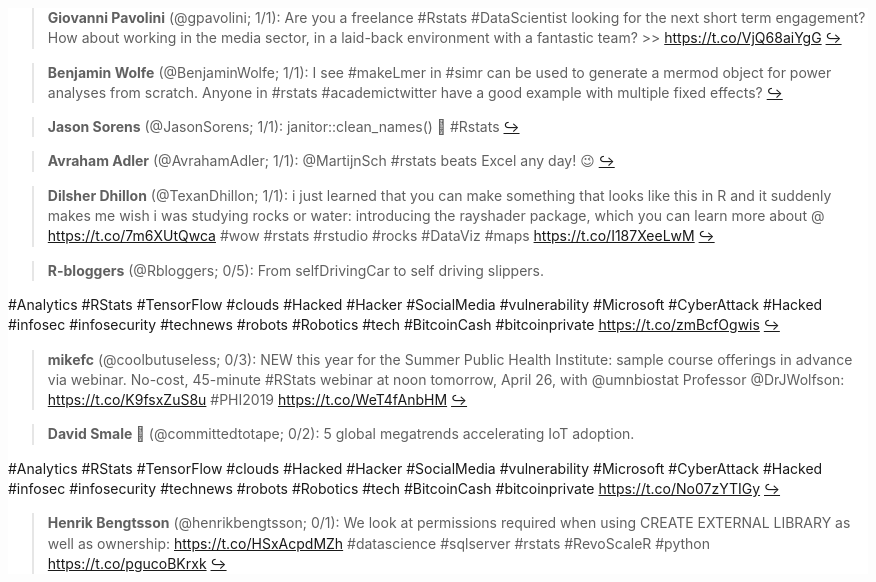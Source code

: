 > **Giovanni Pavolini** (@gpavolini; 1/1): Are you a freelance #Rstats #DataScientist looking for the next short term engagement? How about working in the media sector, in a laid-back environment with a fantastic team? &gt;&gt; https://t.co/VjQ68aiYgG  [&#8618;](https://twitter.com/dataandme/status/1121527544342249485)




> **Benjamin Wolfe** (@BenjaminWolfe; 1/1): I see #makeLmer in #simr can be used to generate a mermod object for power analyses from scratch.  Anyone in #rstats #academictwitter  have a good example with multiple fixed effects?  [&#8618;](https://twitter.com/dataandme/status/1121517810667016192)




> **Jason Sorens** (@JasonSorens; 1/1): janitor::clean_names()
🤯
#Rstats  [&#8618;](https://twitter.com/dataandme/status/1121487070160023552)




> **Avraham Adler** (@AvrahamAdler; 1/1): @MartijnSch #rstats beats Excel any day! 😉  [&#8618;](https://twitter.com/dataandme/status/1121483824645459968)




> **Dilsher  Dhillon** (@TexanDhillon; 1/1): i just learned that you can make something that looks like this in R and it suddenly makes me wish i was studying rocks or water: introducing the rayshader package, which you can learn more about @ https://t.co/7m6XUtQwca #wow #rstats #rstudio #rocks #DataViz #maps https://t.co/I187XeeLwM  [&#8618;](https://twitter.com/dataandme/status/1121474060565741569)




> **R-bloggers** (@Rbloggers; 0/5): From selfDrivingCar to self driving slippers.
>
#Analytics #RStats #TensorFlow #clouds #Hacked #Hacker #SocialMedia #vulnerability #Microsoft #CyberAttack #Hacked #infosec #infosecurity #technews #robots #Robotics #tech #BitcoinCash #bitcoinprivate https://t.co/zmBcfOgwis  [&#8618;](https://twitter.com/dataandme/status/1121527804649074688)




> **mikefc** (@coolbutuseless; 0/3): NEW this year for the Summer Public Health Institute: sample course offerings in advance via webinar. No-cost, 45-minute #RStats webinar at noon tomorrow, April 26, with @umnbiostat Professor @DrJWolfson: https://t.co/K9fsxZuS8u  #PHI2019 https://t.co/WeT4fAnbHM  [&#8618;](https://twitter.com/dataandme/status/1121558726408847360)




> **David Smale 🔎** (@committedtotape; 0/2): 5 global megatrends accelerating IoT adoption.
>
#Analytics #RStats #TensorFlow #clouds #Hacked #Hacker #SocialMedia #vulnerability #Microsoft #CyberAttack #Hacked #infosec #infosecurity #technews #robots #Robotics #tech #BitcoinCash #bitcoinprivate https://t.co/No07zYTIGy  [&#8618;](https://twitter.com/dataandme/status/1121560268595781633)




> **Henrik Bengtsson** (@henrikbengtsson; 0/1): We look at permissions required when using CREATE EXTERNAL LIBRARY as well as ownership:
https://t.co/HSxAcpdMZh
#datascience #sqlserver #rstats #RevoScaleR #python https://t.co/pgucoBKrxk  [&#8618;](https://twitter.com/dataandme/status/1121513465313624074)
